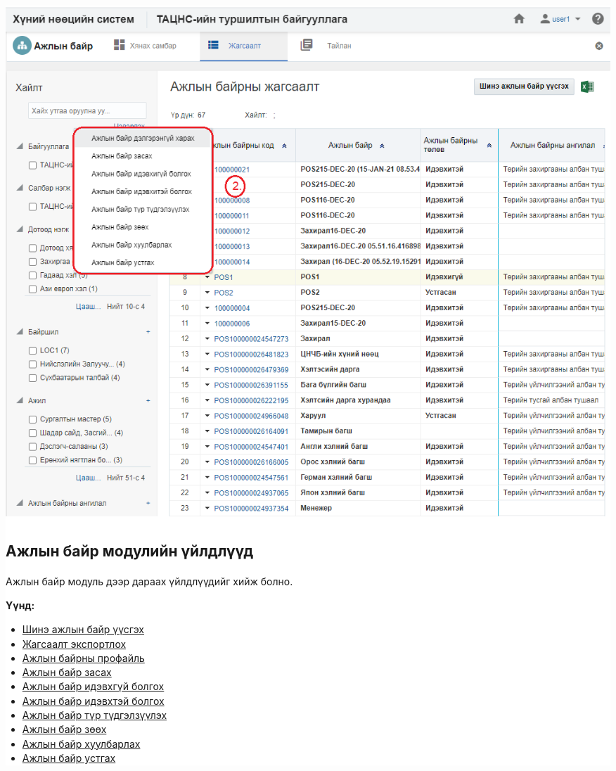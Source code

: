   ![](../assets/images/modules/positions/menuContext.png)

## Ажлын байр модулийн үйлдлүүд
Ажлын байр модуль дээр дараах үйлдлүүдийг хийж болно.

**Үүнд:**

- [Шинэ ажлын байр үүсгэх](Positions/action.md?id=Ажлын-байр-үүсгэх)
- [Жагсаалт экспортлох](Positions/action.md?id=Жагсаалт-экспортлох)
- [Ажлын байрны профайль](Positions/action.md?id=Ажлын-байрны-профайль)
- [Ажлын байр засах](Positions/action.md?id=Ажлын-байр-засах)
- [Ажлын байр идэвхгүй болгох](Positions/inaction.md?id=Ажлын-байр-идэвхгүй-болгох)
- [Ажлын байр идэвхтэй болгох](Positions/action.md?id=Ажлын-байр-идэвхтэй-болгох)
- [Ажлын байр түр түдгэлзүүлэх](Positions/action.md?id=Ажлын-байр-түр-түдгэлзүүлэх)
- [Ажлын байр зөөх](Positions/action.md?id=Ажлын-байр-зөөх)
- [Ажлын байр хуулбарлах](Positions/action.md?id=Ажлын-байр-хуулбарлах)
- [Ажлын байр устгах](Positions/action.md?id=Ажлын-байр-устгах)
